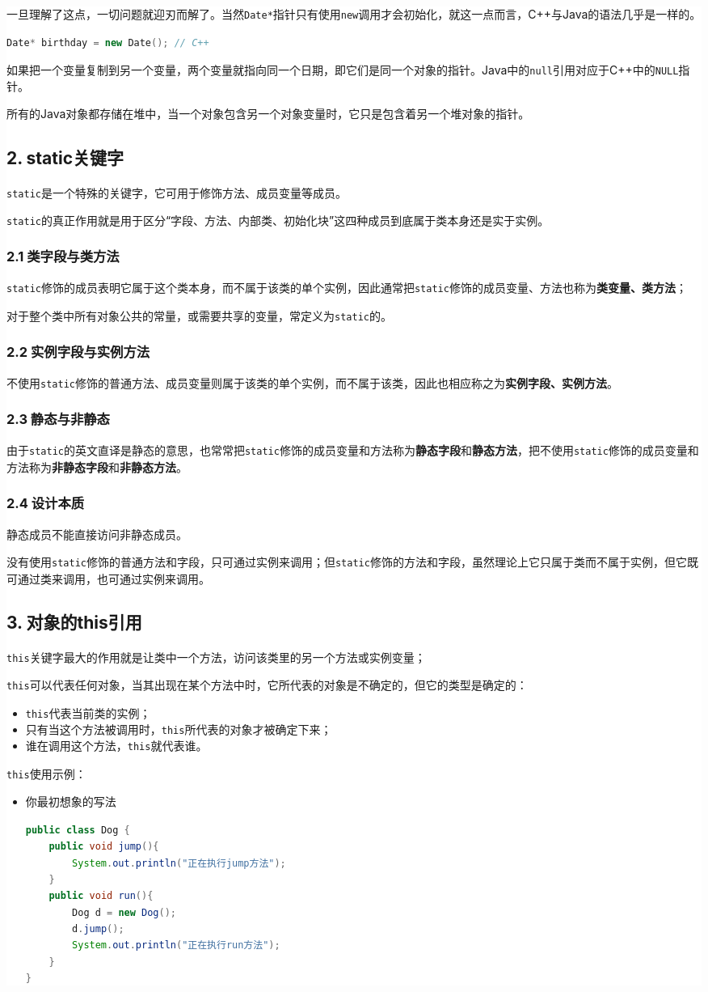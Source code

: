 一旦理解了这点，一切问题就迎刃而解了。当然`Date*`指针只有使用`new`调用才会初始化，就这一点而言，C++与Java的语法几乎是一样的。

```cpp
Date* birthday = new Date(); // C++
```

如果把一个变量复制到另一个变量，两个变量就指向同一个日期，即它们是同一个对象的指针。Java中的`null`引用对应于C++中的`NULL`指针。

所有的Java对象都存储在堆中，当一个对象包含另一个对象变量时，它只是包含着另一个堆对象的指针。

## 2. static关键字

`static`是一个特殊的关键字，它可用于修饰方法、成员变量等成员。

`static`的真正作用就是用于区分“字段、方法、内部类、初始化块”这四种成员到底属于类本身还是实于实例。

### 2.1 类字段与类方法

`static`修饰的成员表明它属于这个类本身，而不属于该类的单个实例，因此通常把`static`修饰的成员变量、方法也称为**类变量、类方法**；

对于整个类中所有对象公共的常量，或需要共享的变量，常定义为`static`的。

### 2.2 实例字段与实例方法

不使用`static`修饰的普通方法、成员变量则属于该类的单个实例，而不属于该类，因此也相应称之为**实例字段、实例方法**。

### 2.3 静态与非静态

由于`static`的英文直译是静态的意思，也常常把`static`修饰的成员变量和方法称为**静态字段**和**静态方法**，把不使用`static`修饰的成员变量和方法称为**非静态字段**和**非静态方法**。

### 2.4 设计本质

静态成员不能直接访问非静态成员。

没有使用`static`修饰的普通方法和字段，只可通过实例来调用；但`static`修饰的方法和字段，虽然理论上它只属于类而不属于实例，但它既可通过类来调用，也可通过实例来调用。

## 3. 对象的this引用

`this`关键字最大的作用就是让类中一个方法，访问该类里的另一个方法或实例变量；

`this`可以代表任何对象，当其出现在某个方法中时，它所代表的对象是不确定的，但它的类型是确定的：

- `this`代表当前类的实例；
- 只有当这个方法被调用时，`this`所代表的对象才被确定下来；
- 谁在调用这个方法，`this`就代表谁。

`this`使用示例：

- 你最初想象的写法

    ```java
    public class Dog {
        public void jump(){
            System.out.println("正在执行jump方法");
        }
        public void run(){
            Dog d = new Dog();
            d.jump();
            System.out.println("正在执行run方法");
        }
    }
    ```
